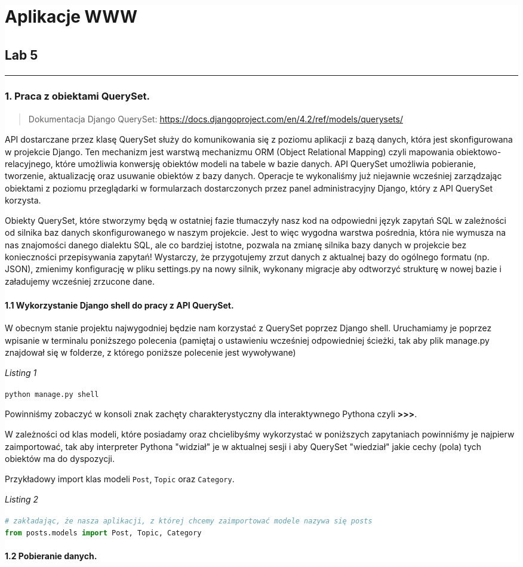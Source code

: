 # Aplikacje WWW

## Lab 5
---
### **1. Praca z obiektami QuerySet.**

> Dokumentacja Django QuerySet: https://docs.djangoproject.com/en/4.2/ref/models/querysets/

API dostarczane przez klasę QuerySet służy do komunikowania się z poziomu aplikacji z bazą danych, która jest skonfigurowana w projekcie Django. Ten mechanizm jest warstwą mechanizmu ORM (Object Relational Mapping) czyli mapowania obiektowo-relacyjnego, które umożliwia konwersję obiektów modeli na tabele w bazie danych. API QuerySet umożliwia pobieranie, tworzenie, aktualizację oraz usuwanie obiektów z bazy danych. Operacje te wykonaliśmy już niejawnie wcześniej zarządzając obiektami z poziomu przeglądarki w formularzach dostarczonych przez panel administracyjny Django, który z API QuerySet korzysta.

Obiekty QuerySet, które stworzymy będą w ostatniej fazie tłumaczyły nasz kod na odpowiedni język zapytań SQL w zależności od silnika baz danych skonfigurowanego w naszym projekcie. Jest to więc wygodna warstwa pośrednia, która nie wymusza na nas znajomości danego dialektu SQL, ale co bardziej istotne, pozwala na zmianę silnika bazy danych w projekcie bez konieczności przepisywania zapytań! Wystarczy, że przygotujemy zrzut danych z aktualnej bazy do ogólnego formatu (np. JSON), zmienimy konfigurację w pliku settings.py na nowy silnik, wykonany migracje aby odtworzyć strukturę w nowej bazie i załadujemy wcześniej zrzucone dane.

#### **1.1 Wykorzystanie Django shell do pracy z API QuerySet.**

W obecnym stanie projektu najwygodniej będzie nam korzystać z QuerySet poprzez Django shell.
Uruchamiamy je poprzez wpisanie w terminalu poniższego polecenia (pamiętaj o ustawieniu wcześniej odpowiedniej ścieżki, tak aby plik manage.py znajdował się w folderze, z którego poniższe polecenie jest wywoływane)

_Listing 1_
```python
python manage.py shell
```

Powinniśmy zobaczyć w konsoli znak zachęty charakterystyczny dla interaktywnego Pythona czyli **>>>**.

W zależności od klas modeli, które posiadamy oraz chcielibyśmy wykorzystać w poniższych zapytaniach powinniśmy je najpierw zaimportować, tak aby interpreter Pythona "widział" je w aktualnej sesji i aby QuerySet "wiedział" jakie cechy (pola) tych obiektów ma do dyspozycji.

Przykładowy import klas modeli `Post`, `Topic` oraz `Category`.

_Listing 2_
```python
# zakładając, że nasza aplikacji, z której chcemy zaimportować modele nazywa się posts
from posts.models import Post, Topic, Category
```

#### **1.2 Pobieranie danych.**
